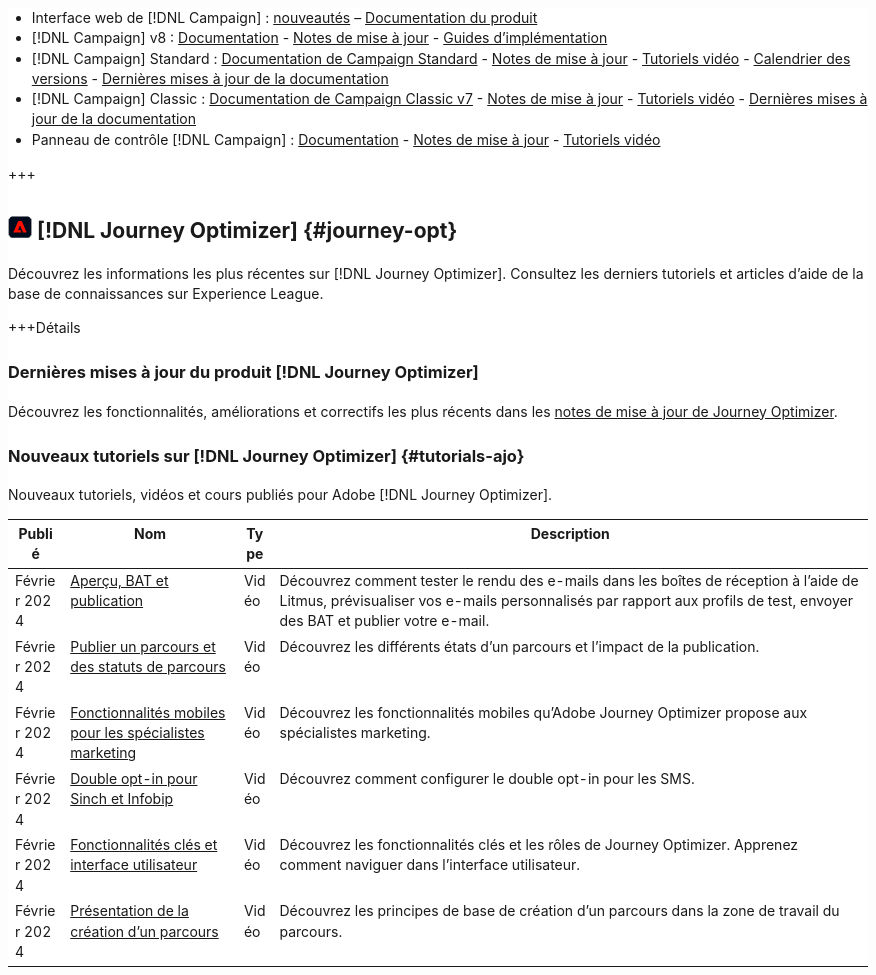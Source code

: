 * Interface web de [!DNL Campaign] : [nouveautés](https://experienceleague.adobe.com/docs/campaign-web/v8/whats-new.html?lang=fr) – [Documentation du produit](https://experienceleague.adobe.com/docs/campaign-web/v8/campaign-web-home.html?lang=fr)
* [!DNL Campaign] v8 : [Documentation](https://experienceleague.adobe.com/docs/campaign/campaign-v8/campaign-home.html?lang=fr) - [Notes de mise à jour](https://experienceleague.adobe.com/docs/campaign/campaign-v8/new/whats-new.html?lang=fr) - [Guides d’implémentation](https://experienceleague.adobe.com/docs/campaign/campaign-v8/config/implement/implement.html?lang=fr)
* [!DNL Campaign] Standard : [Documentation de Campaign Standard](https://experienceleague.adobe.com/docs/campaign-standard/using/campaign-standard-home.html?lang=fr) - [Notes de mise à jour](https://experienceleague.adobe.com/docs/campaign-standard/using/release-notes/release-notes.html?lang=fr) - [Tutoriels vidéo](https://experienceleague.adobe.com/docs/campaign-standard-learn/tutorials/overview.html?lang=fr) - [Calendrier des versions](https://experienceleague.adobe.com/docs/campaign-standard/using/release-notes/release-planning.html?lang=fr) - [Dernières mises à jour de la documentation](https://experienceleague.adobe.com/fr/docs/campaign-standard/using/campaign-standard-home)
* [!DNL Campaign] Classic : [Documentation de Campaign Classic v7](https://experienceleague.adobe.com/docs/campaign-classic/using/campaign-classic-home.html?lang=fr) - [Notes de mise à jour](https://experienceleague.adobe.com/docs/campaign-classic/using/release-notes/latest-release.html?lang=fr) - [Tutoriels vidéo](https://experienceleague.adobe.com/docs/campaign-classic-learn/tutorials/overview.html?lang=fr) - [Dernières mises à jour de la documentation](https://experienceleague.adobe.com/docs/campaign-classic/using/documentation-updates.html?lang=fr)
* Panneau de contrôle [!DNL Campaign] : [Documentation](https://experienceleague.adobe.com/docs/control-panel/using/control-panel-home.html?lang=fr) - [Notes de mise à jour](https://experienceleague.adobe.com/docs/control-panel/using/release-notes/release-notes.html?lang=fr) - [Tutoriels vidéo](https://experienceleague.adobe.com/docs/control-panel-learn/tutorials/control-panel-overview.html?lang=fr)

+++

## ![Icône](/assets/experience_platform_appicon_24.png) [!DNL Journey Optimizer] {#journey-opt}

Découvrez les informations les plus récentes sur [!DNL Journey Optimizer]. Consultez les derniers tutoriels et articles d’aide de la base de connaissances sur Experience League.

+++Détails

### Dernières mises à jour du produit [!DNL Journey Optimizer]

Découvrez les fonctionnalités, améliorations et correctifs les plus récents dans les [notes de mise à jour de Journey Optimizer](https://experienceleague.adobe.com/docs/journey-optimizer/using/whats-new/release-notes.html?lang=fr).

### Nouveaux tutoriels sur [!DNL Journey Optimizer] {#tutorials-ajo}

Nouveaux tutoriels, vidéos et cours publiés pour Adobe [!DNL Journey Optimizer].

| Publié | Nom | Type | Description |
| -----------| ---------- | ---------- | ---------- |
| Février 2024 | [Aperçu, BAT et publication](https://experienceleague.adobe.com/docs/journey-optimizer-learn/tutorials/email-channel/preview-proof-and-publish.html?lang=fr) | Vidéo | Découvrez comment tester le rendu des e-mails dans les boîtes de réception à l’aide de Litmus, prévisualiser vos e-mails personnalisés par rapport aux profils de test, envoyer des BAT et publier votre e-mail. |
| Février 2024 | [Publier un parcours et des statuts de parcours](https://experienceleague.adobe.com/docs/journey-optimizer-learn/tutorials/create-journeys/publish-a-journey.html?lang=fr) | Vidéo | Découvrez les différents états d’un parcours et l’impact de la publication. |
| Février 2024 | [Fonctionnalités mobiles pour les spécialistes marketing](https://experienceleague.adobe.com/docs/journey-optimizer-learn/tutorials/introduction-to-journey-optimizer/mobile-capabilities.html?lang=fr) | Vidéo | Découvrez les fonctionnalités mobiles qu’Adobe Journey Optimizer propose aux spécialistes marketing. |
| Février 2024 | [Double opt-in pour Sinch et Infobip](https://experienceleague.adobe.com/fr/docs/journey-optimizer-learn/tutorials/sms-channel/sms-double-opt-in) | Vidéo | Découvrez comment configurer le double opt-in pour les SMS. |
| Février 2024 | [Fonctionnalités clés et interface utilisateur](https://experienceleague.adobe.com/docs/journey-optimizer-learn/tutorials/introduction-to-journey-optimizer/key-capabilities-and-user-interface.html?lang=fr) | Vidéo | Découvrez les fonctionnalités clés et les rôles de Journey Optimizer. Apprenez comment naviguer dans l’interface utilisateur. |
| Février 2024 | [Présentation de la création d’un parcours](https://experienceleague.adobe.com/docs/journey-optimizer-learn/tutorials/create-journeys/introduction-to-building-a-journey.html?lang=fr) | Vidéo | Découvrez les principes de base de création d’un parcours dans la zone de travail du parcours. |
